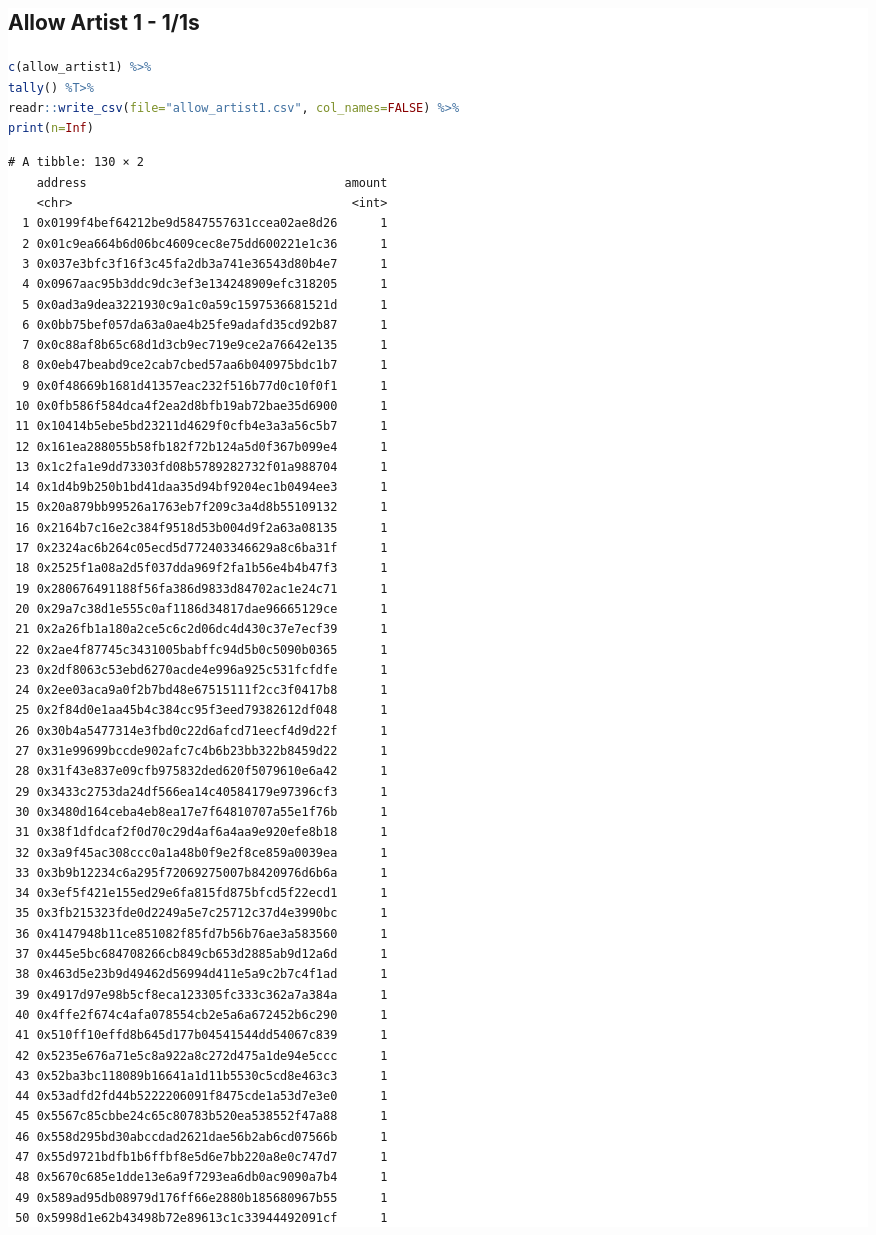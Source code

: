 
## Allow Artist 1 - 1/1s

``` r
c(allow_artist1) %>%
tally() %T>%
readr::write_csv(file="allow_artist1.csv", col_names=FALSE) %>%
print(n=Inf)
```

    # A tibble: 130 × 2
        address                                    amount
        <chr>                                       <int>
      1 0x0199f4bef64212be9d5847557631ccea02ae8d26      1
      2 0x01c9ea664b6d06bc4609cec8e75dd600221e1c36      1
      3 0x037e3bfc3f16f3c45fa2db3a741e36543d80b4e7      1
      4 0x0967aac95b3ddc9dc3ef3e134248909efc318205      1
      5 0x0ad3a9dea3221930c9a1c0a59c1597536681521d      1
      6 0x0bb75bef057da63a0ae4b25fe9adafd35cd92b87      1
      7 0x0c88af8b65c68d1d3cb9ec719e9ce2a76642e135      1
      8 0x0eb47beabd9ce2cab7cbed57aa6b040975bdc1b7      1
      9 0x0f48669b1681d41357eac232f516b77d0c10f0f1      1
     10 0x0fb586f584dca4f2ea2d8bfb19ab72bae35d6900      1
     11 0x10414b5ebe5bd23211d4629f0cfb4e3a3a56c5b7      1
     12 0x161ea288055b58fb182f72b124a5d0f367b099e4      1
     13 0x1c2fa1e9dd73303fd08b5789282732f01a988704      1
     14 0x1d4b9b250b1bd41daa35d94bf9204ec1b0494ee3      1
     15 0x20a879bb99526a1763eb7f209c3a4d8b55109132      1
     16 0x2164b7c16e2c384f9518d53b004d9f2a63a08135      1
     17 0x2324ac6b264c05ecd5d772403346629a8c6ba31f      1
     18 0x2525f1a08a2d5f037dda969f2fa1b56e4b4b47f3      1
     19 0x280676491188f56fa386d9833d84702ac1e24c71      1
     20 0x29a7c38d1e555c0af1186d34817dae96665129ce      1
     21 0x2a26fb1a180a2ce5c6c2d06dc4d430c37e7ecf39      1
     22 0x2ae4f87745c3431005babffc94d5b0c5090b0365      1
     23 0x2df8063c53ebd6270acde4e996a925c531fcfdfe      1
     24 0x2ee03aca9a0f2b7bd48e67515111f2cc3f0417b8      1
     25 0x2f84d0e1aa45b4c384cc95f3eed79382612df048      1
     26 0x30b4a5477314e3fbd0c22d6afcd71eecf4d9d22f      1
     27 0x31e99699bccde902afc7c4b6b23bb322b8459d22      1
     28 0x31f43e837e09cfb975832ded620f5079610e6a42      1
     29 0x3433c2753da24df566ea14c40584179e97396cf3      1
     30 0x3480d164ceba4eb8ea17e7f64810707a55e1f76b      1
     31 0x38f1dfdcaf2f0d70c29d4af6a4aa9e920efe8b18      1
     32 0x3a9f45ac308ccc0a1a48b0f9e2f8ce859a0039ea      1
     33 0x3b9b12234c6a295f72069275007b8420976d6b6a      1
     34 0x3ef5f421e155ed29e6fa815fd875bfcd5f22ecd1      1
     35 0x3fb215323fde0d2249a5e7c25712c37d4e3990bc      1
     36 0x4147948b11ce851082f85fd7b56b76ae3a583560      1
     37 0x445e5bc684708266cb849cb653d2885ab9d12a6d      1
     38 0x463d5e23b9d49462d56994d411e5a9c2b7c4f1ad      1
     39 0x4917d97e98b5cf8eca123305fc333c362a7a384a      1
     40 0x4ffe2f674c4afa078554cb2e5a6a672452b6c290      1
     41 0x510ff10effd8b645d177b04541544dd54067c839      1
     42 0x5235e676a71e5c8a922a8c272d475a1de94e5ccc      1
     43 0x52ba3bc118089b16641a1d11b5530c5cd8e463c3      1
     44 0x53adfd2fd44b5222206091f8475cde1a53d7e3e0      1
     45 0x5567c85cbbe24c65c80783b520ea538552f47a88      1
     46 0x558d295bd30abccdad2621dae56b2ab6cd07566b      1
     47 0x55d9721bdfb1b6ffbf8e5d6e7bb220a8e0c747d7      1
     48 0x5670c685e1dde13e6a9f7293ea6db0ac9090a7b4      1
     49 0x589ad95db08979d176ff66e2880b185680967b55      1
     50 0x5998d1e62b43498b72e89613c1c33944492091cf      1